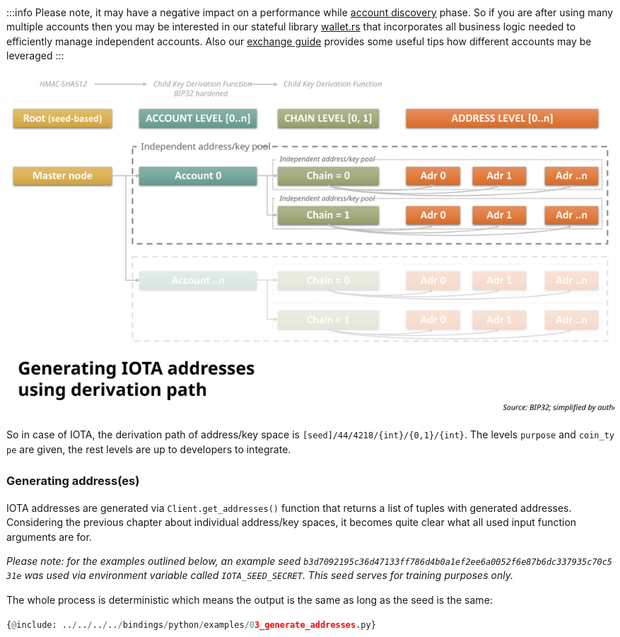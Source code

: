 :::info
Please note, it may have a negative impact on a performance while [account discovery](https://github.com/bitcoin/bips/blob/master/bip-0044.mediawiki#account-discovery) phase. So if you are after using many multiple accounts then you may be interested in our stateful library [wallet.rs](https://chrysalis.docs.iota.org/libraries/wallet.html) that incorporates all business logic needed to efficiently manage independent accounts. Also our [exchange guide](https://chrysalis.docs.iota.org/guides/exchange_guide.html) provides some useful tips how different accounts may be leveraged
:::

![address_generation](../../../static/img/libraries/python/address_generation.svg)

So in case of IOTA, the derivation path of address/key space is `[seed]/44/4218/{int}/{0,1}/{int}`. The levels `purpose` and `coin_type` are given, the rest levels are up to developers to integrate.

### Generating address(es)

IOTA addresses are generated via `Client.get_addresses()` function that returns a list of tuples with generated addresses. Considering the previous chapter about individual address/key spaces, it becomes quite clear what all used input function arguments are for.

_Please note: for the examples outlined below, an example seed `b3d7092195c36d47133ff786d4b0a1ef2ee6a0052f6e87b6dc337935c70c531e` was used via environment variable called `IOTA_SEED_SECRET`. This seed serves for training purposes only._

The whole process is deterministic which means the output is the same as long as the seed is the same:

```python
{@include: ../../../../bindings/python/examples/03_generate_addresses.py}
```
